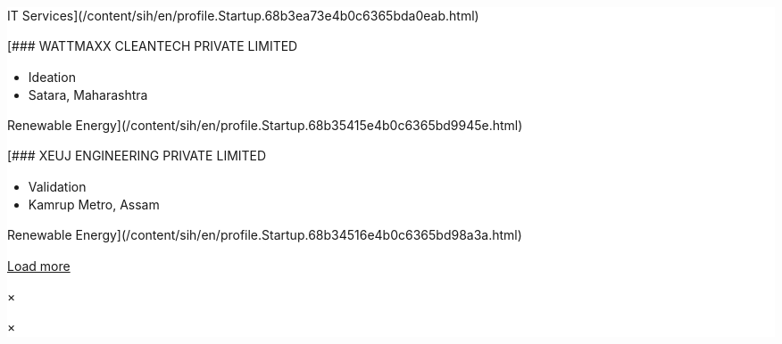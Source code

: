 

 IT Services](/content/sih/en/profile.Startup.68b3ea73e4b0c6365bda0eab.html)




[### WATTMAXX CLEANTECH PRIVATE LIMITED


* Ideation
* Satara,
Maharashtra







 Renewable Energy](/content/sih/en/profile.Startup.68b35415e4b0c6365bd9945e.html)




[### XEUJ ENGINEERING PRIVATE LIMITED


* Validation
* Kamrup Metro,
Assam







 Renewable Energy](/content/sih/en/profile.Startup.68b34516e4b0c6365bd98a3a.html)




[Load more](#)


















×













×



